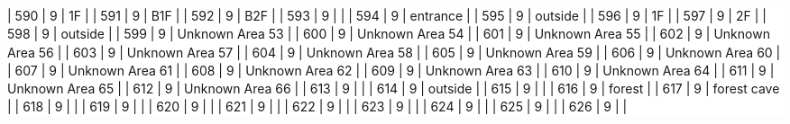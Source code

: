 | 590              | 9                 | 1F                            |
| 591              | 9                 | B1F                           |
| 592              | 9                 | B2F                           |
| 593              | 9                 |                               |
| 594              | 9                 | entrance                      |
| 595              | 9                 | outside                       |
| 596              | 9                 | 1F                            |
| 597              | 9                 | 2F                            |
| 598              | 9                 | outside                       |
| 599              | 9                 | Unknown Area 53               |
| 600              | 9                 | Unknown Area 54               |
| 601              | 9                 | Unknown Area 55               |
| 602              | 9                 | Unknown Area 56               |
| 603              | 9                 | Unknown Area 57               |
| 604              | 9                 | Unknown Area 58               |
| 605              | 9                 | Unknown Area 59               |
| 606              | 9                 | Unknown Area 60               |
| 607              | 9                 | Unknown Area 61               |
| 608              | 9                 | Unknown Area 62               |
| 609              | 9                 | Unknown Area 63               |
| 610              | 9                 | Unknown Area 64               |
| 611              | 9                 | Unknown Area 65               |
| 612              | 9                 | Unknown Area 66               |
| 613              | 9                 |                               |
| 614              | 9                 | outside                       |
| 615              | 9                 |                               |
| 616              | 9                 | forest                        |
| 617              | 9                 | forest cave                   |
| 618              | 9                 |                               |
| 619              | 9                 |                               |
| 620              | 9                 |                               |
| 621              | 9                 |                               |
| 622              | 9                 |                               |
| 623              | 9                 |                               |
| 624              | 9                 |                               |
| 625              | 9                 |                               |
| 626              | 9                 |                               |